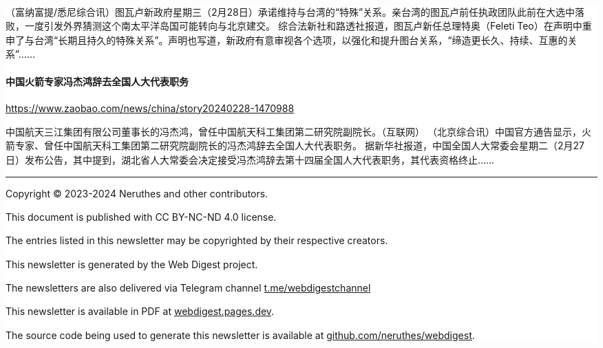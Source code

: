 （富纳富提/悉尼综合讯）图瓦卢新政府星期三（2月28日）承诺维持与台湾的“特殊”关系。亲台湾的图瓦卢前任执政团队此前在大选中落败，一度引发外界猜测这个南太平洋岛国可能转向与北京建交。
综合法新社和路透社报道，图瓦卢新任总理特奥（Feleti
Teo）在声明中重申了与台湾“长期且持久的特殊关系”。声明也写道，新政府有意审视各个选项，以强化和提升图台关系，“缔造更长久、持续、互惠的关系”……

#### 中国火箭专家冯杰鸿辞去全国人大代表职务

<span style="color: blue!80!green"><https://www.zaobao.com/news/china/story20240228-1470988></span>

中国航天三江集团有限公司董事长的冯杰鸿，曾任中国航天科工集团第二研究院副院长。（互联网）
（北京综合讯）中国官方通告显示，火箭专家、曾任中国航天科工集团第二研究院副院长的冯杰鸿辞去全国人大代表职务。
据新华社报道，中国全国人大常委会星期二（2月27日）发布公告，其中提到，湖北省人大常委会决定接受冯杰鸿辞去第十四届全国人大代表职务，其代表资格终止……




-----------------------------------

Copyright © 2023-2024 Neruthes and other contributors.

This document is published with CC BY-NC-ND 4.0 license.

The entries listed in this newsletter may be copyrighted by their respective creators.

This newsletter is generated by the Web Digest project.

The newsletters are also delivered via Telegram channel [t.me/webdigestchannel](https://t.me/webdigestchannel)

This newsletter is available in PDF at [webdigest.pages.dev](https://webdigest.pages.dev/).

The source code being used to generate this newsletter is available at [github.com/neruthes/webdigest](https://github.com/neruthes/webdigest).

